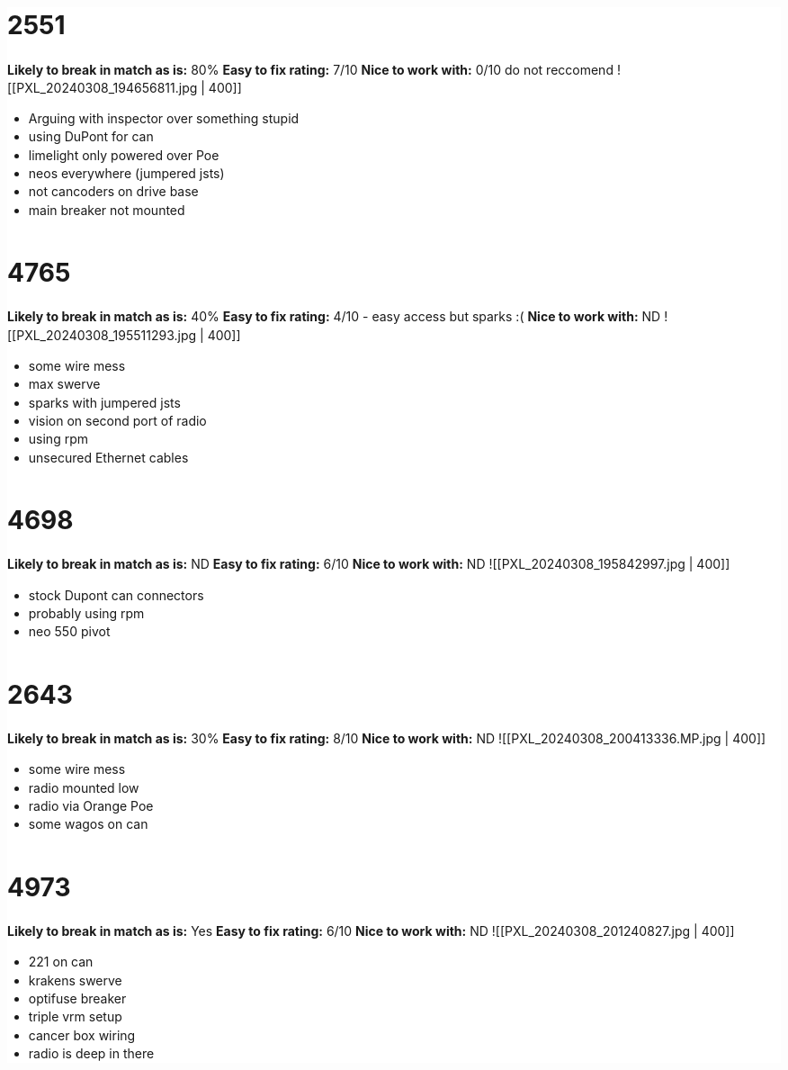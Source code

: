 # 2551
**Likely to break in match as is:** 80%
**Easy to fix rating:** 7/10 
**Nice to work with:** 0/10 do not reccomend
![[PXL_20240308_194656811.jpg | 400]]
- Arguing with inspector over something stupid
- using DuPont for can
- limelight only powered over Poe
- neos everywhere (jumpered jsts)
- not cancoders on drive base
- main breaker not mounted

# 4765
**Likely to break in match as is:** 40%
**Easy to fix rating:** 4/10 - easy access but sparks :(
**Nice to work with:** ND
![[PXL_20240308_195511293.jpg | 400]]
- some wire mess
- max swerve
- sparks with jumpered jsts
- vision on second port of radio
- using rpm
- unsecured Ethernet cables

# 4698
**Likely to break in match as is:** ND
**Easy to fix rating:** 6/10 
**Nice to work with:** ND
![[PXL_20240308_195842997.jpg | 400]]
- stock Dupont can connectors
- probably using rpm
- neo 550 pivot

# 2643
**Likely to break in match as is:** 30%
**Easy to fix rating:** 8/10
**Nice to work with:** ND
![[PXL_20240308_200413336.MP.jpg | 400]]
- some wire mess
- radio mounted low
- radio via Orange Poe
- some wagos on can

# 4973
**Likely to break in match as is:** Yes
**Easy to fix rating:** 6/10
**Nice to work with:** ND
![[PXL_20240308_201240827.jpg | 400]]
- 221 on can
- krakens swerve
- optifuse breaker
- triple vrm setup
- cancer box wiring
- radio is deep in there
